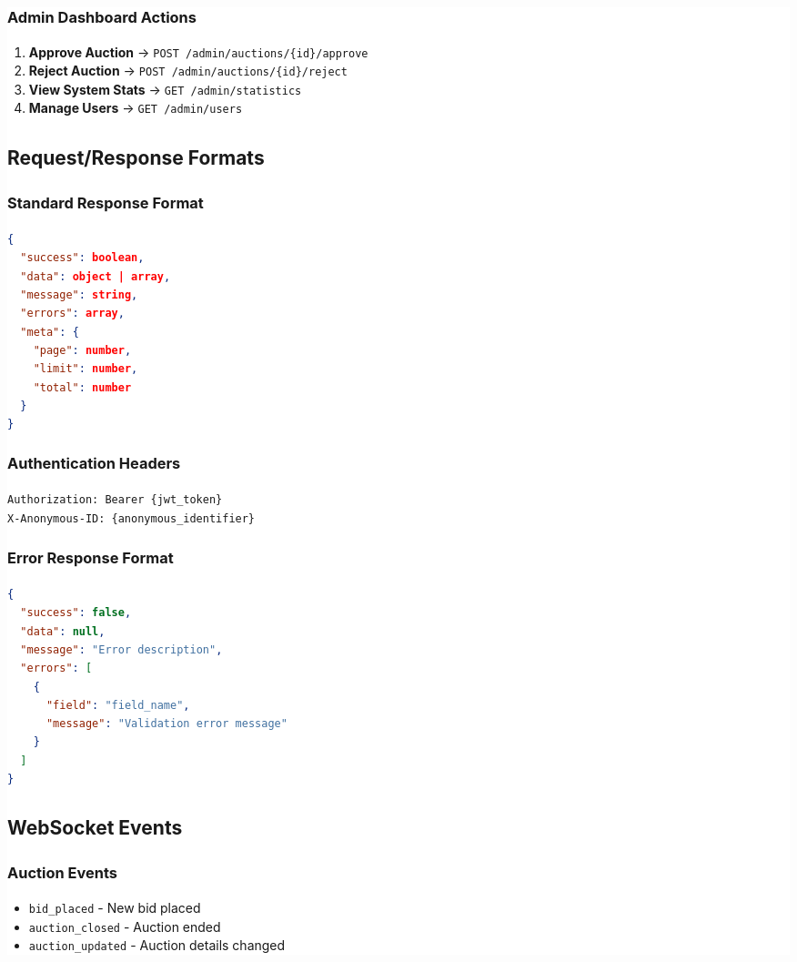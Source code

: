### Admin Dashboard Actions
1. **Approve Auction** → `POST /admin/auctions/{id}/approve`
2. **Reject Auction** → `POST /admin/auctions/{id}/reject`
3. **View System Stats** → `GET /admin/statistics`
4. **Manage Users** → `GET /admin/users`

## Request/Response Formats

### Standard Response Format
```json
{
  "success": boolean,
  "data": object | array,
  "message": string,
  "errors": array,
  "meta": {
    "page": number,
    "limit": number,
    "total": number
  }
}
```

### Authentication Headers
```
Authorization: Bearer {jwt_token}
X-Anonymous-ID: {anonymous_identifier}
```

### Error Response Format
```json
{
  "success": false,
  "data": null,
  "message": "Error description",
  "errors": [
    {
      "field": "field_name",
      "message": "Validation error message"
    }
  ]
}
```

## WebSocket Events

### Auction Events
- `bid_placed` - New bid placed
- `auction_closed` - Auction ended
- `auction_updated` - Auction details changed
